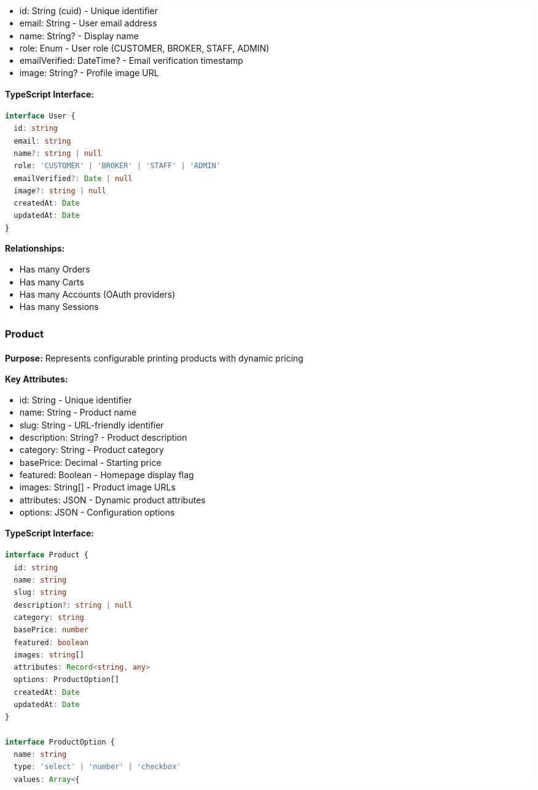 - id: String (cuid) - Unique identifier
- email: String - User email address
- name: String? - Display name
- role: Enum - User role (CUSTOMER, BROKER, STAFF, ADMIN)
- emailVerified: DateTime? - Email verification timestamp
- image: String? - Profile image URL

**TypeScript Interface:**

```typescript
interface User {
  id: string
  email: string
  name?: string | null
  role: 'CUSTOMER' | 'BROKER' | 'STAFF' | 'ADMIN'
  emailVerified?: Date | null
  image?: string | null
  createdAt: Date
  updatedAt: Date
}
```

**Relationships:**

- Has many Orders
- Has many Carts
- Has many Accounts (OAuth providers)
- Has many Sessions

### Product

**Purpose:** Represents configurable printing products with dynamic pricing

**Key Attributes:**

- id: String - Unique identifier
- name: String - Product name
- slug: String - URL-friendly identifier
- description: String? - Product description
- category: String - Product category
- basePrice: Decimal - Starting price
- featured: Boolean - Homepage display flag
- images: String[] - Product image URLs
- attributes: JSON - Dynamic product attributes
- options: JSON - Configuration options

**TypeScript Interface:**

```typescript
interface Product {
  id: string
  name: string
  slug: string
  description?: string | null
  category: string
  basePrice: number
  featured: boolean
  images: string[]
  attributes: Record<string, any>
  options: ProductOption[]
  createdAt: Date
  updatedAt: Date
}

interface ProductOption {
  name: string
  type: 'select' | 'number' | 'checkbox'
  values: Array<{
```